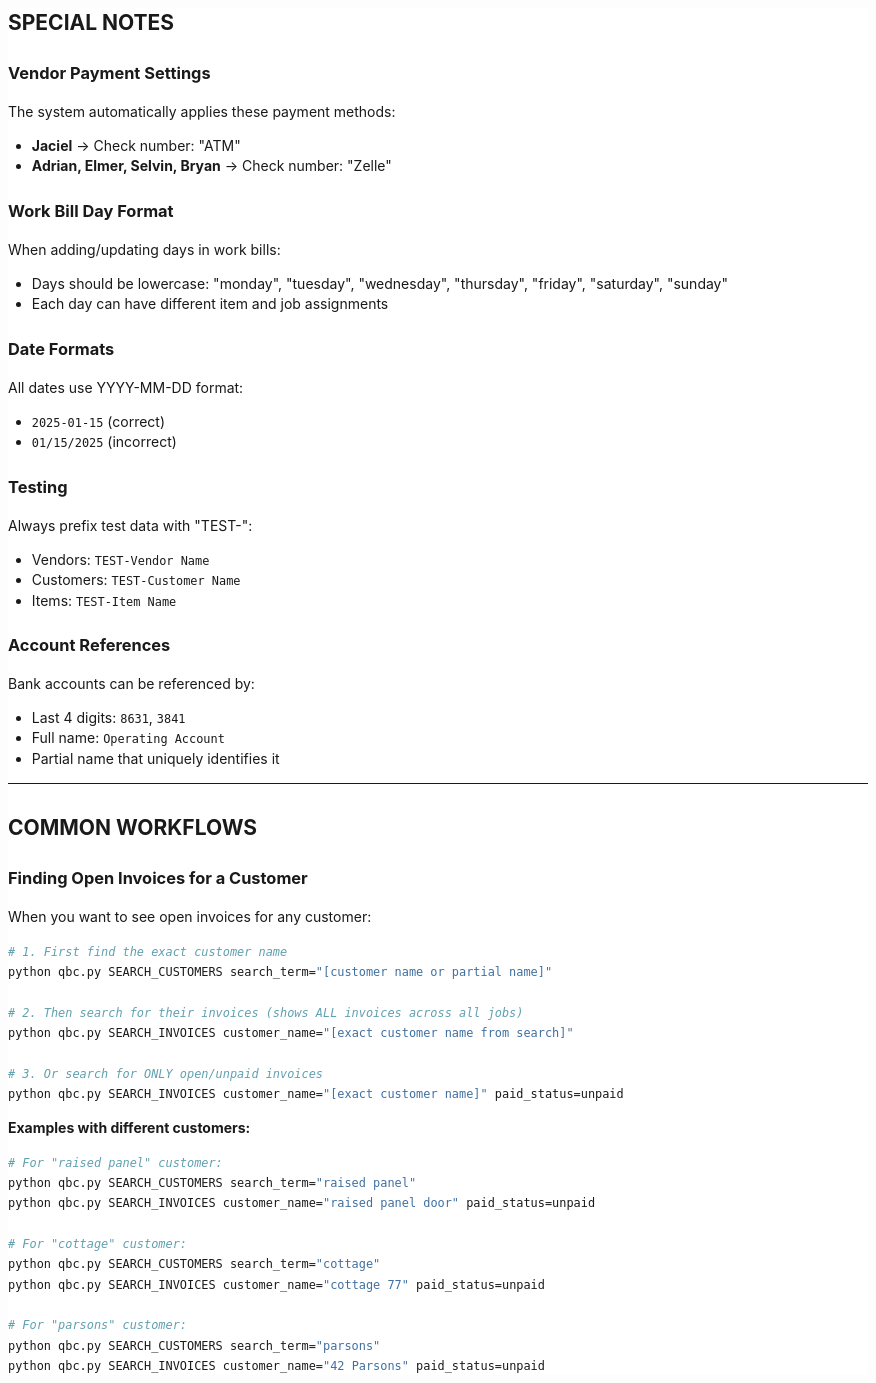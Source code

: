 
## SPECIAL NOTES

### Vendor Payment Settings
The system automatically applies these payment methods:
- **Jaciel** → Check number: "ATM"
- **Adrian, Elmer, Selvin, Bryan** → Check number: "Zelle"

### Work Bill Day Format
When adding/updating days in work bills:
- Days should be lowercase: "monday", "tuesday", "wednesday", "thursday", "friday", "saturday", "sunday"
- Each day can have different item and job assignments

### Date Formats
All dates use YYYY-MM-DD format:
- `2025-01-15` (correct)
- `01/15/2025` (incorrect)

### Testing
Always prefix test data with "TEST-":
- Vendors: `TEST-Vendor Name`
- Customers: `TEST-Customer Name`
- Items: `TEST-Item Name`

### Account References
Bank accounts can be referenced by:
- Last 4 digits: `8631`, `3841`
- Full name: `Operating Account`
- Partial name that uniquely identifies it

---

## COMMON WORKFLOWS

### Finding Open Invoices for a Customer
When you want to see open invoices for any customer:
```bash
# 1. First find the exact customer name
python qbc.py SEARCH_CUSTOMERS search_term="[customer name or partial name]"

# 2. Then search for their invoices (shows ALL invoices across all jobs)
python qbc.py SEARCH_INVOICES customer_name="[exact customer name from search]"

# 3. Or search for ONLY open/unpaid invoices
python qbc.py SEARCH_INVOICES customer_name="[exact customer name]" paid_status=unpaid
```

**Examples with different customers:**
```bash
# For "raised panel" customer:
python qbc.py SEARCH_CUSTOMERS search_term="raised panel"
python qbc.py SEARCH_INVOICES customer_name="raised panel door" paid_status=unpaid

# For "cottage" customer:
python qbc.py SEARCH_CUSTOMERS search_term="cottage"
python qbc.py SEARCH_INVOICES customer_name="cottage 77" paid_status=unpaid

# For "parsons" customer:
python qbc.py SEARCH_CUSTOMERS search_term="parsons"
python qbc.py SEARCH_INVOICES customer_name="42 Parsons" paid_status=unpaid
```
